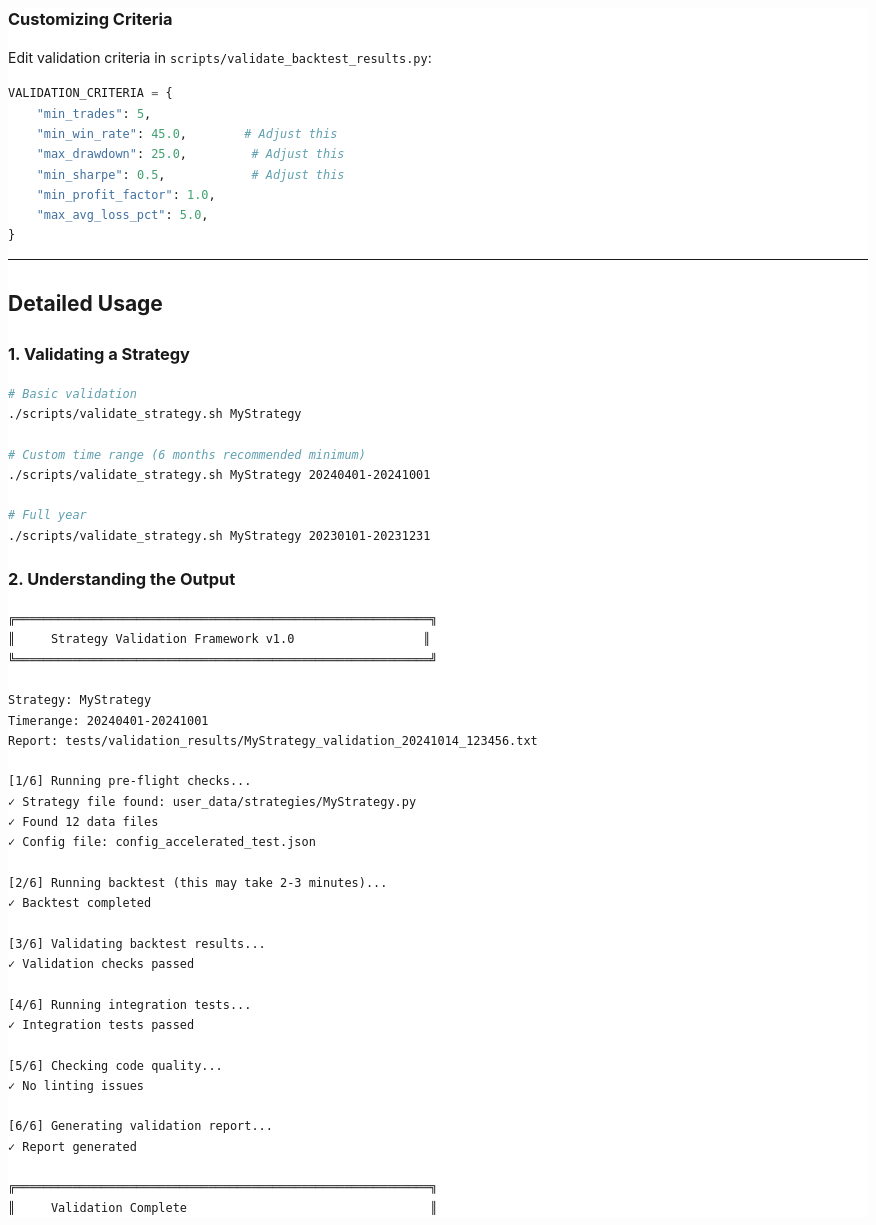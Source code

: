 ### Customizing Criteria

Edit validation criteria in `scripts/validate_backtest_results.py`:

```python
VALIDATION_CRITERIA = {
    "min_trades": 5,
    "min_win_rate": 45.0,        # Adjust this
    "max_drawdown": 25.0,         # Adjust this
    "min_sharpe": 0.5,            # Adjust this
    "min_profit_factor": 1.0,
    "max_avg_loss_pct": 5.0,
}
```

---

## Detailed Usage

### 1. Validating a Strategy

```bash
# Basic validation
./scripts/validate_strategy.sh MyStrategy

# Custom time range (6 months recommended minimum)
./scripts/validate_strategy.sh MyStrategy 20240401-20241001

# Full year
./scripts/validate_strategy.sh MyStrategy 20230101-20231231
```

### 2. Understanding the Output

```
╔══════════════════════════════════════════════════════════╗
║     Strategy Validation Framework v1.0                  ║
╚══════════════════════════════════════════════════════════╝

Strategy: MyStrategy
Timerange: 20240401-20241001
Report: tests/validation_results/MyStrategy_validation_20241014_123456.txt

[1/6] Running pre-flight checks...
✓ Strategy file found: user_data/strategies/MyStrategy.py
✓ Found 12 data files
✓ Config file: config_accelerated_test.json

[2/6] Running backtest (this may take 2-3 minutes)...
✓ Backtest completed

[3/6] Validating backtest results...
✓ Validation checks passed

[4/6] Running integration tests...
✓ Integration tests passed

[5/6] Checking code quality...
✓ No linting issues

[6/6] Generating validation report...
✓ Report generated

╔══════════════════════════════════════════════════════════╗
║     Validation Complete                                  ║
```